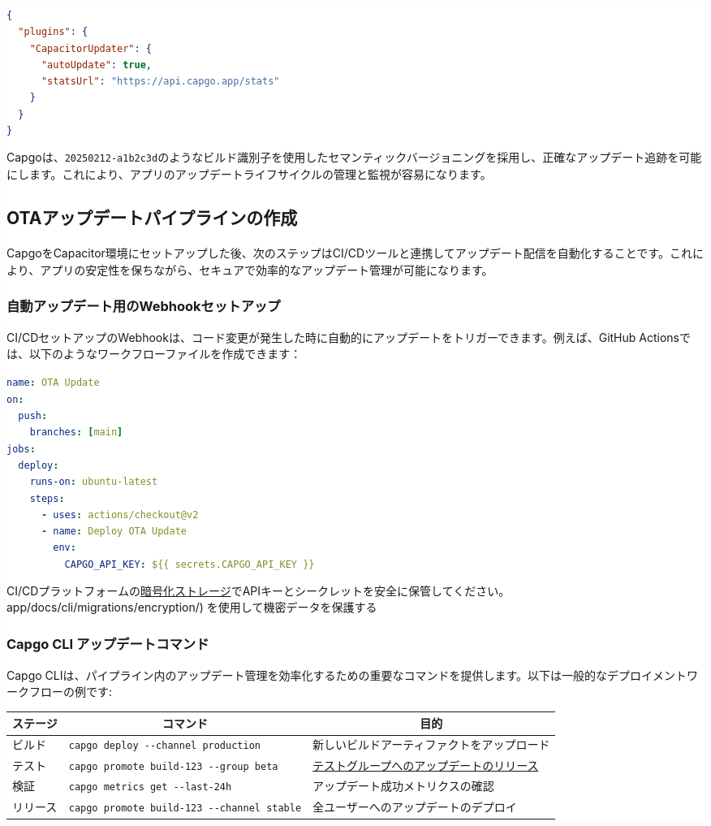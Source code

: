 ```json
{
  "plugins": {
    "CapacitorUpdater": {
      "autoUpdate": true,
      "statsUrl": "https://api.capgo.app/stats"
    }
  }
}
```

Capgoは、`20250212-a1b2c3d`のようなビルド識別子を使用したセマンティックバージョニングを採用し、正確なアップデート追跡を可能にします。これにより、アプリのアップデートライフサイクルの管理と監視が容易になります。

## OTAアップデートパイプラインの作成

CapgoをCapacitor環境にセットアップした後、次のステップはCI/CDツールと連携してアップデート配信を自動化することです。これにより、アプリの安定性を保ちながら、セキュアで効率的なアップデート管理が可能になります。

### 自動アップデート用のWebhookセットアップ

CI/CDセットアップのWebhookは、コード変更が発生した時に自動的にアップデートをトリガーできます。例えば、GitHub Actionsでは、以下のようなワークフローファイルを作成できます：

```yaml
name: OTA Update
on:
  push:
    branches: [main]
jobs:
  deploy:
    runs-on: ubuntu-latest
    steps:
      - uses: actions/checkout@v2
      - name: Deploy OTA Update
        env:
          CAPGO_API_KEY: ${{ secrets.CAPGO_API_KEY }}
```

CI/CDプラットフォームの[暗号化ストレージ](https://capgo)でAPIキーとシークレットを安全に保管してください。app/docs/cli/migrations/encryption/) を使用して機密データを保護する

### Capgo CLI アップデートコマンド

Capgo CLIは、パイプライン内のアップデート管理を効率化するための重要なコマンドを提供します。以下は一般的なデプロイメントワークフローの例です:

| ステージ | コマンド | 目的 |
| --- | --- | --- |
| ビルド | `capgo deploy --channel production` | 新しいビルドアーティファクトをアップロード |
| テスト | `capgo promote build-123 --group beta` | [テストグループへのアップデートのリリース](https://capgo.app/blog/how-to-send-specific-version-to-users/) |
| 検証 | `capgo metrics get --last-24h` | アップデート成功メトリクスの確認 |
| リリース | `capgo promote build-123 --channel stable` | 全ユーザーへのアップデートのデプロイ |
